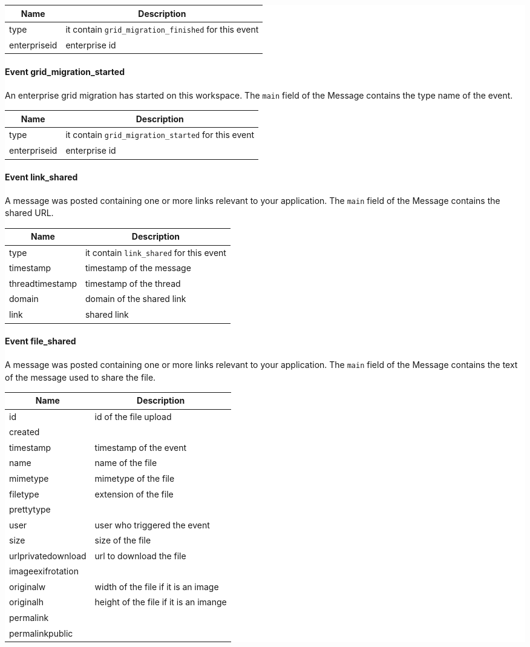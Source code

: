 | Name | Description |
| --- | --- |
| type | it contain `grid_migration_finished` for this event |
| enterpriseid | enterprise id |

#### Event grid_migration_started

An enterprise grid migration has started on this workspace.
The `main` field of the Message contains the type name of the event.

| Name | Description |
| --- | --- |
| type | it contain `grid_migration_started` for this event |
| enterpriseid | enterprise id |

#### Event link_shared

A message was posted containing one or more links relevant to your application.
The `main` field of the Message contains the shared URL.

| Name | Description |
| --- | --- |
| type | it contain `link_shared` for this event |
| timestamp | timestamp of the message |
| threadtimestamp | timestamp of the thread |
| domain | domain of the shared link |
| link | shared link |

#### Event file_shared

A message was posted containing one or more links relevant to your application.
The `main` field of the Message contains the text of the message used to share the file.

| Name | Description |
| --- | --- |
| id | id of the file upload |
|  created |  | 
|  timestamp | timestamp of the event | 
|  name | name of the file | 
|  mimetype | mimetype of the file | 
|  filetype | extension of the file | 
|  prettytype |  | 
|  user | user who triggered the event | 
|  size | size of the file | 
|  urlprivatedownload | url to download the file | 
|  imageexifrotation |  | 
|  originalw | width of the file if it is an image | 
|  originalh | height of the file if it is an imange | 
|  permalink |  | 
|  permalinkpublic |  |